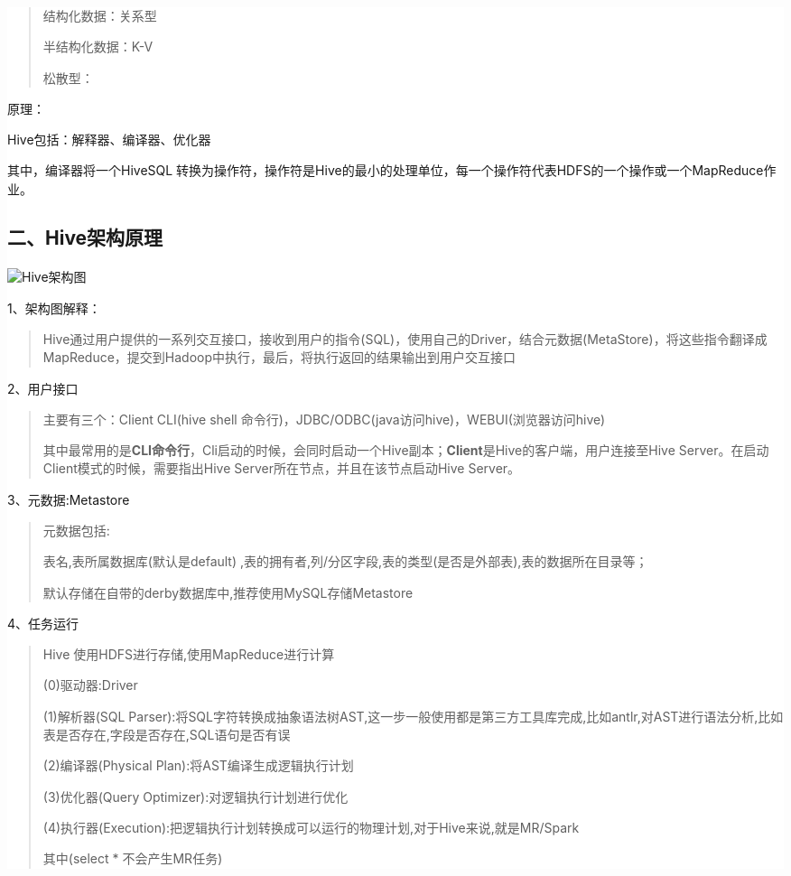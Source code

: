 > 结构化数据：关系型
>
> 半结构化数据：K-V
>
> 松散型：

原理：

Hive包括：解释器、编译器、优化器

其中，编译器将一个HiveSQL 转换为操作符，操作符是Hive的最小的处理单位，每一个操作符代表HDFS的一个操作或一个MapReduce作业。



## 二、Hive架构原理

![Hive架构图](https://img-blog.csdnimg.cn/20181113225516701.?x-oss-process=image/watermark,type_ZmFuZ3poZW5naGVpdGk,shadow_10,text_aHR0cHM6Ly9ibG9nLmNzZG4ubmV0L3d3d3p5ZGNvbQ==,size_16,color_FFFFFF,t_70)

1、架构图解释：

> Hive通过用户提供的一系列交互接口，接收到用户的指令(SQL)，使用自己的Driver，结合元数据(MetaStore)，将这些指令翻译成MapReduce，提交到Hadoop中执行，最后，将执行返回的结果输出到用户交互接口

2、用户接口

>  主要有三个：Client CLI(hive shell 命令行)，JDBC/ODBC(java访问hive)，WEBUI(浏览器访问hive)
>
> ​         其中最常用的是**CLI命令行**，Cli启动的时候，会同时启动一个Hive副本；**Client**是Hive的客户端，用户连接至Hive Server。在启动 Client模式的时候，需要指出Hive Server所在节点，并且在该节点启动Hive Server。

3、元数据:Metastore 

> 元数据包括:
>
> 表名,表所属数据库(默认是default) ,表的拥有者,列/分区字段,表的类型(是否是外部表),表的数据所在目录等；
>
> 默认存储在自带的derby数据库中,推荐使用MySQL存储Metastore

4、任务运行

> Hive 使用HDFS进行存储,使用MapReduce进行计算
>
> (0)驱动器:Driver
>
> (1)解析器(SQL Parser):将SQL字符转换成抽象语法树AST,这一步一般使用都是第三方工具库完成,比如antlr,对AST进行语法分析,比如表是否存在,字段是否存在,SQL语句是否有误
>
> (2)编译器(Physical Plan):将AST编译生成逻辑执行计划 
>
> (3)优化器(Query Optimizer):对逻辑执行计划进行优化
>
> (4)执行器(Execution):把逻辑执行计划转换成可以运行的物理计划,对于Hive来说,就是MR/Spark
>
>   其中(select *  不会产生MR任务)


